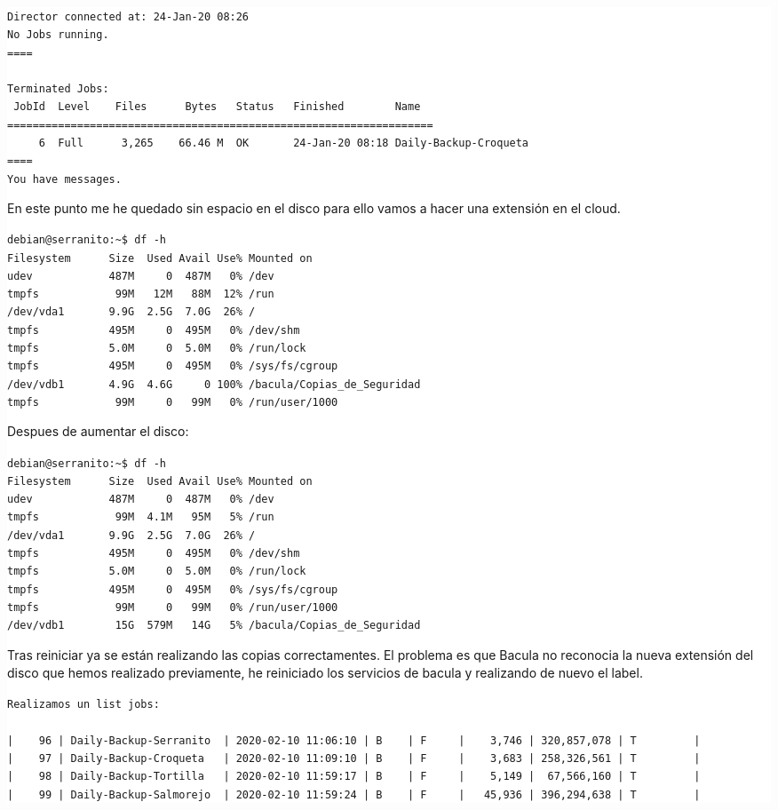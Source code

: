 ```
Director connected at: 24-Jan-20 08:26
No Jobs running.
====

Terminated Jobs:
 JobId  Level    Files      Bytes   Status   Finished        Name 
===================================================================
     6  Full      3,265    66.46 M  OK       24-Jan-20 08:18 Daily-Backup-Croqueta
====
You have messages.
```

En este punto me he quedado sin espacio en el disco para ello vamos a hacer una extensión en el cloud.

```
debian@serranito:~$ df -h
Filesystem      Size  Used Avail Use% Mounted on
udev            487M     0  487M   0% /dev
tmpfs            99M   12M   88M  12% /run
/dev/vda1       9.9G  2.5G  7.0G  26% /
tmpfs           495M     0  495M   0% /dev/shm
tmpfs           5.0M     0  5.0M   0% /run/lock
tmpfs           495M     0  495M   0% /sys/fs/cgroup
/dev/vdb1       4.9G  4.6G     0 100% /bacula/Copias_de_Seguridad
tmpfs            99M     0   99M   0% /run/user/1000
```

Despues de aumentar el disco:

```
debian@serranito:~$ df -h
Filesystem      Size  Used Avail Use% Mounted on
udev            487M     0  487M   0% /dev
tmpfs            99M  4.1M   95M   5% /run
/dev/vda1       9.9G  2.5G  7.0G  26% /
tmpfs           495M     0  495M   0% /dev/shm
tmpfs           5.0M     0  5.0M   0% /run/lock
tmpfs           495M     0  495M   0% /sys/fs/cgroup
tmpfs            99M     0   99M   0% /run/user/1000
/dev/vdb1        15G  579M   14G   5% /bacula/Copias_de_Seguridad
```

Tras reiniciar ya se están realizando las copias correctamentes. El problema es que Bacula no reconocia la nueva extensión del disco que hemos realizado previamente, he reiniciado los servicios de bacula y realizando de nuevo el label.

```
Realizamos un list jobs:

|    96 | Daily-Backup-Serranito  | 2020-02-10 11:06:10 | B    | F     |    3,746 | 320,857,078 | T         |
|    97 | Daily-Backup-Croqueta   | 2020-02-10 11:09:10 | B    | F     |    3,683 | 258,326,561 | T         |
|    98 | Daily-Backup-Tortilla   | 2020-02-10 11:59:17 | B    | F     |    5,149 |  67,566,160 | T         |
|    99 | Daily-Backup-Salmorejo  | 2020-02-10 11:59:24 | B    | F     |   45,936 | 396,294,638 | T         |
```
